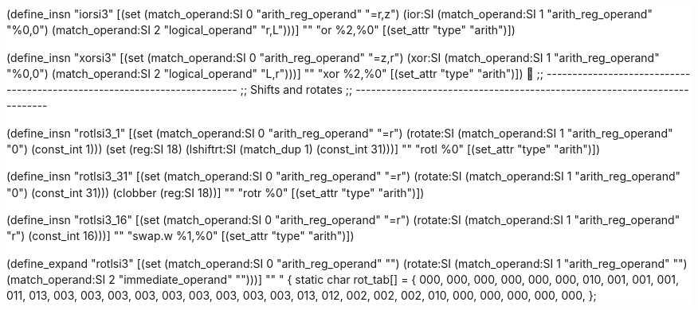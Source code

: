 (define_insn "iorsi3"
  [(set (match_operand:SI 0 "arith_reg_operand" "=r,z")
	(ior:SI (match_operand:SI 1 "arith_reg_operand" "%0,0")
		(match_operand:SI 2 "logical_operand" "r,L")))]
  ""
  "or	%2,%0"
  [(set_attr "type" "arith")])

(define_insn "xorsi3"
  [(set (match_operand:SI 0 "arith_reg_operand" "=z,r")
	(xor:SI (match_operand:SI 1 "arith_reg_operand" "%0,0")
		(match_operand:SI 2 "logical_operand" "L,r")))]
  ""
  "xor	%2,%0"
  [(set_attr "type" "arith")])

;; -------------------------------------------------------------------------
;; Shifts and rotates
;; -------------------------------------------------------------------------

(define_insn "rotlsi3_1"
  [(set (match_operand:SI 0 "arith_reg_operand" "=r")
	(rotate:SI (match_operand:SI 1 "arith_reg_operand" "0")
		   (const_int 1)))
   (set (reg:SI 18)
	(lshiftrt:SI (match_dup 1) (const_int 31)))]
  ""
  "rotl	%0"
  [(set_attr "type" "arith")])

(define_insn "rotlsi3_31"
  [(set (match_operand:SI 0 "arith_reg_operand" "=r")
	(rotate:SI (match_operand:SI 1 "arith_reg_operand" "0")
		   (const_int 31)))
   (clobber (reg:SI 18))]
  ""
  "rotr	%0"
  [(set_attr "type" "arith")])

(define_insn "rotlsi3_16"
  [(set (match_operand:SI 0 "arith_reg_operand" "=r")
	(rotate:SI (match_operand:SI 1 "arith_reg_operand" "r")
		   (const_int 16)))]
  ""
  "swap.w	%1,%0"
  [(set_attr "type" "arith")])

(define_expand "rotlsi3"
  [(set (match_operand:SI 0 "arith_reg_operand" "")
	(rotate:SI (match_operand:SI 1 "arith_reg_operand" "")
		   (match_operand:SI 2 "immediate_operand" "")))]
  ""
  "
{
  static char rot_tab[] = {
    000, 000, 000, 000, 000, 000, 010, 001,
    001, 001, 011, 013, 003, 003, 003, 003,
    003, 003, 003, 003, 003, 013, 012, 002,
    002, 002, 010, 000, 000, 000, 000, 000,
  };
